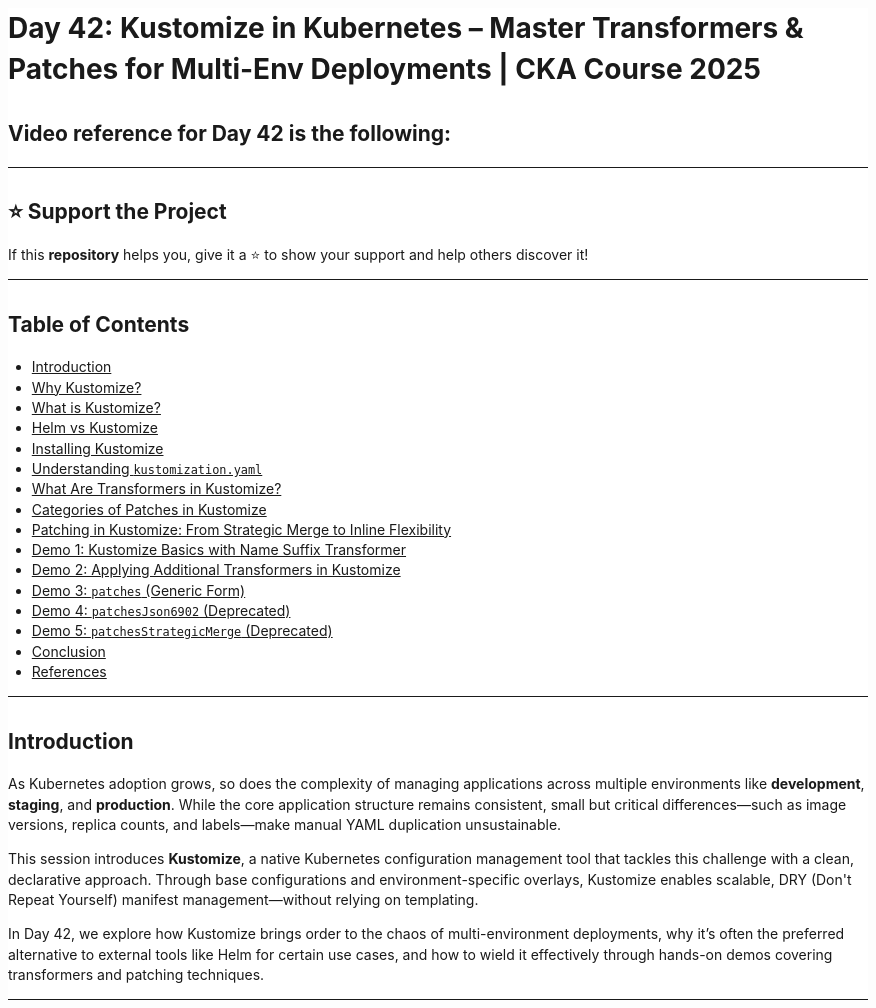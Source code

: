 # Day 42: Kustomize in Kubernetes – Master Transformers & Patches for Multi-Env Deployments | CKA Course 2025

## Video reference for Day 42 is the following:


---
## ⭐ Support the Project  
If this **repository** helps you, give it a ⭐ to show your support and help others discover it! 

---

## Table of Contents

* [Introduction](#introduction)   
* [Why Kustomize?](#why-kustomize)  
* [What is Kustomize?](#what-is-kustomize)  
* [Helm vs Kustomize](#helm-vs-kustomize)  
* [Installing Kustomize](#installing-kustomize)  
* [Understanding `kustomization.yaml`](#understanding-kustomizationyaml)  
* [What Are Transformers in Kustomize?](#what-are-transformers-in-kustomize)  
* [Categories of Patches in Kustomize](#categories-of-patches-in-kustomize)  
* [Patching in Kustomize: From Strategic Merge to Inline Flexibility](#patching-in-kustomize-from-strategic-merge-to-inline-flexibility)  
* [Demo 1: Kustomize Basics with Name Suffix Transformer](#demo-1-kustomize-basics-with-name-suffix-transformer)  
* [Demo 2: Applying Additional Transformers in Kustomize](#demo-2-applying-additional-transformers-in-kustomize)  
* [Demo 3: `patches` (Generic Form)](#demo-3-patches-generic-form)  
* [Demo 4: `patchesJson6902` (Deprecated)](#demo-4-patchesjson6902-deprecated)  
* [Demo 5: `patchesStrategicMerge` (Deprecated)](#demo-5-patchesstrategicmerge-deprecated)  
* [Conclusion](#conclusion)  
* [References](#references)  

---

## Introduction

As Kubernetes adoption grows, so does the complexity of managing applications across multiple environments like **development**, **staging**, and **production**. While the core application structure remains consistent, small but critical differences—such as image versions, replica counts, and labels—make manual YAML duplication unsustainable.

This session introduces **Kustomize**, a native Kubernetes configuration management tool that tackles this challenge with a clean, declarative approach. Through base configurations and environment-specific overlays, Kustomize enables scalable, DRY (Don't Repeat Yourself) manifest management—without relying on templating.

In Day 42, we explore how Kustomize brings order to the chaos of multi-environment deployments, why it’s often the preferred alternative to external tools like Helm for certain use cases, and how to wield it effectively through hands-on demos covering transformers and patching techniques.

---